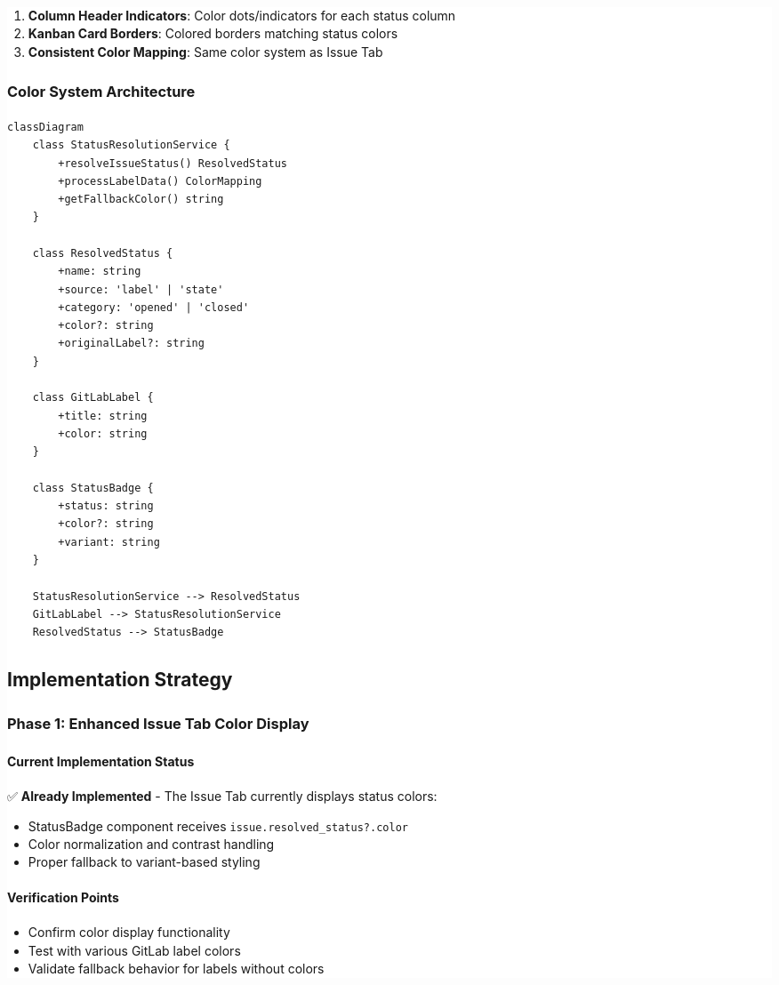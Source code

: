1. **Column Header Indicators**: Color dots/indicators for each status column
2. **Kanban Card Borders**: Colored borders matching status colors
3. **Consistent Color Mapping**: Same color system as Issue Tab

### Color System Architecture

```mermaid
classDiagram
    class StatusResolutionService {
        +resolveIssueStatus() ResolvedStatus
        +processLabelData() ColorMapping
        +getFallbackColor() string
    }
    
    class ResolvedStatus {
        +name: string
        +source: 'label' | 'state'
        +category: 'opened' | 'closed'
        +color?: string
        +originalLabel?: string
    }
    
    class GitLabLabel {
        +title: string
        +color: string
    }
    
    class StatusBadge {
        +status: string
        +color?: string
        +variant: string
    }
    
    StatusResolutionService --> ResolvedStatus
    GitLabLabel --> StatusResolutionService
    ResolvedStatus --> StatusBadge
```

## Implementation Strategy

### Phase 1: Enhanced Issue Tab Color Display

#### Current Implementation Status
✅ **Already Implemented** - The Issue Tab currently displays status colors:

- StatusBadge component receives `issue.resolved_status?.color`
- Color normalization and contrast handling
- Proper fallback to variant-based styling

#### Verification Points
- Confirm color display functionality
- Test with various GitLab label colors
- Validate fallback behavior for labels without colors
